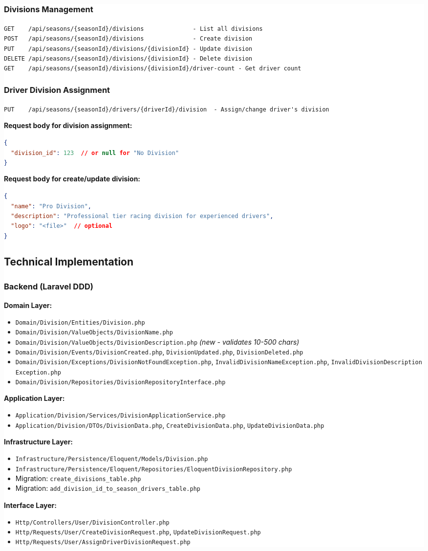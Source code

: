 ### Divisions Management
```
GET    /api/seasons/{seasonId}/divisions              - List all divisions
POST   /api/seasons/{seasonId}/divisions              - Create division
PUT    /api/seasons/{seasonId}/divisions/{divisionId} - Update division
DELETE /api/seasons/{seasonId}/divisions/{divisionId} - Delete division
GET    /api/seasons/{seasonId}/divisions/{divisionId}/driver-count - Get driver count
```

### Driver Division Assignment
```
PUT    /api/seasons/{seasonId}/drivers/{driverId}/division  - Assign/change driver's division
```

**Request body for division assignment:**
```json
{
  "division_id": 123  // or null for "No Division"
}
```

**Request body for create/update division:**
```json
{
  "name": "Pro Division",
  "description": "Professional tier racing division for experienced drivers",
  "logo": "<file>"  // optional
}
```

## Technical Implementation

### Backend (Laravel DDD)
**Domain Layer:**
- `Domain/Division/Entities/Division.php`
- `Domain/Division/ValueObjects/DivisionName.php`
- `Domain/Division/ValueObjects/DivisionDescription.php` *(new - validates 10-500 chars)*
- `Domain/Division/Events/DivisionCreated.php`, `DivisionUpdated.php`, `DivisionDeleted.php`
- `Domain/Division/Exceptions/DivisionNotFoundException.php`, `InvalidDivisionNameException.php`, `InvalidDivisionDescriptionException.php`
- `Domain/Division/Repositories/DivisionRepositoryInterface.php`

**Application Layer:**
- `Application/Division/Services/DivisionApplicationService.php`
- `Application/Division/DTOs/DivisionData.php`, `CreateDivisionData.php`, `UpdateDivisionData.php`

**Infrastructure Layer:**
- `Infrastructure/Persistence/Eloquent/Models/Division.php`
- `Infrastructure/Persistence/Eloquent/Repositories/EloquentDivisionRepository.php`
- Migration: `create_divisions_table.php`
- Migration: `add_division_id_to_season_drivers_table.php`

**Interface Layer:**
- `Http/Controllers/User/DivisionController.php`
- `Http/Requests/User/CreateDivisionRequest.php`, `UpdateDivisionRequest.php`
- `Http/Requests/User/AssignDriverDivisionRequest.php`
